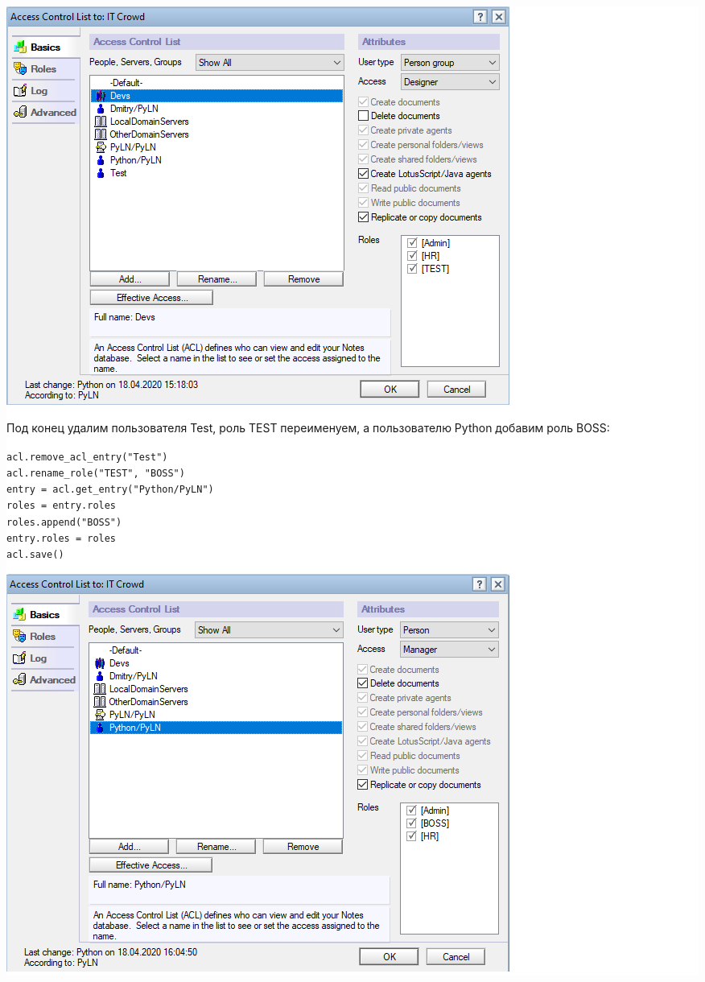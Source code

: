 ![devs](img/acl_devs.png)


Под конец удалим пользователя Test, роль TEST переименуем, а пользователю Python добавим роль BOSS:
```
acl.remove_acl_entry("Test")
acl.rename_role("TEST", "BOSS")
entry = acl.get_entry("Python/PyLN")
roles = entry.roles
roles.append("BOSS")
entry.roles = roles
acl.save()
```
![Изменения](img/acl_changes.png)
